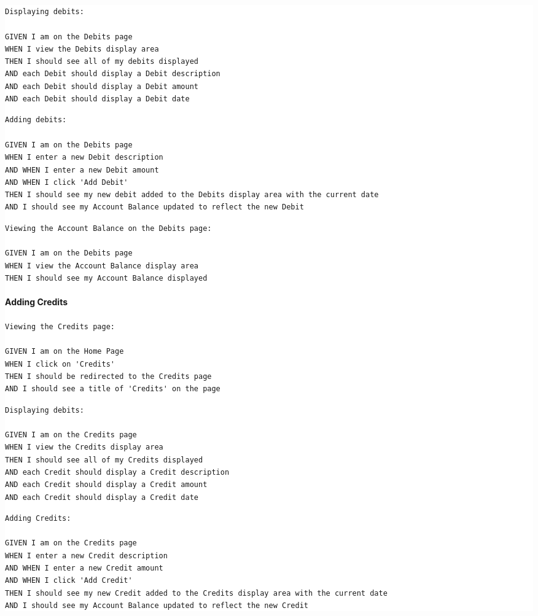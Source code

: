 ```text
Displaying debits:

GIVEN I am on the Debits page
WHEN I view the Debits display area
THEN I should see all of my debits displayed
AND each Debit should display a Debit description
AND each Debit should display a Debit amount
AND each Debit should display a Debit date
```

```text
Adding debits:

GIVEN I am on the Debits page
WHEN I enter a new Debit description
AND WHEN I enter a new Debit amount
AND WHEN I click 'Add Debit'
THEN I should see my new debit added to the Debits display area with the current date
AND I should see my Account Balance updated to reflect the new Debit
```

```text
Viewing the Account Balance on the Debits page:

GIVEN I am on the Debits page
WHEN I view the Account Balance display area
THEN I should see my Account Balance displayed
```

#### Adding Credits

```text
Viewing the Credits page:

GIVEN I am on the Home Page
WHEN I click on 'Credits'
THEN I should be redirected to the Credits page
AND I should see a title of 'Credits' on the page
```

```text
Displaying debits:

GIVEN I am on the Credits page
WHEN I view the Credits display area
THEN I should see all of my Credits displayed
AND each Credit should display a Credit description
AND each Credit should display a Credit amount
AND each Credit should display a Credit date
```

```text
Adding Credits:

GIVEN I am on the Credits page
WHEN I enter a new Credit description
AND WHEN I enter a new Credit amount
AND WHEN I click 'Add Credit'
THEN I should see my new Credit added to the Credits display area with the current date
AND I should see my Account Balance updated to reflect the new Credit
```
